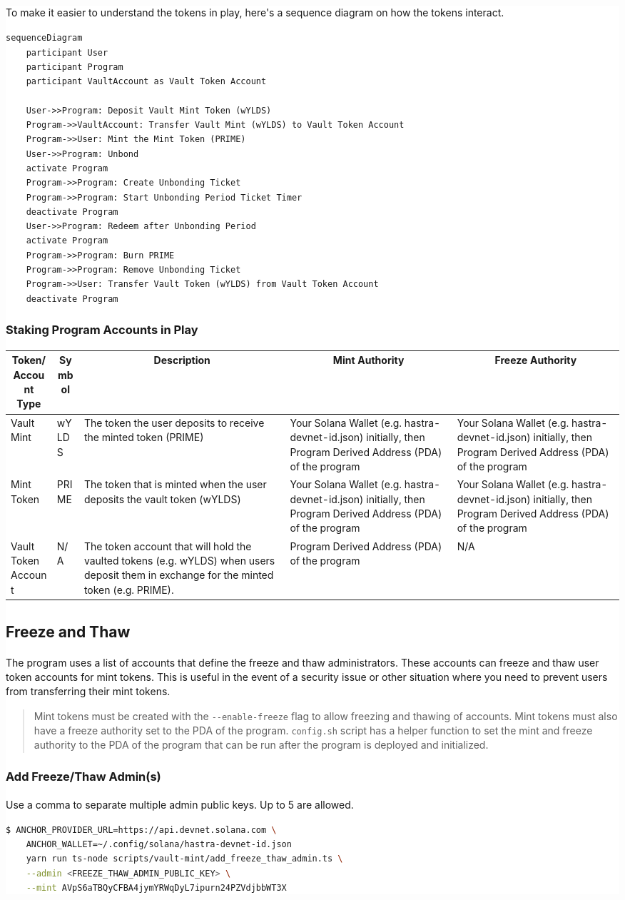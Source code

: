 To make it easier to understand the tokens in play, here's a sequence diagram on how the tokens interact.

```mermaid
sequenceDiagram
    participant User
    participant Program
    participant VaultAccount as Vault Token Account
    
    User->>Program: Deposit Vault Mint Token (wYLDS)
    Program->>VaultAccount: Transfer Vault Mint (wYLDS) to Vault Token Account
    Program->>User: Mint the Mint Token (PRIME)
    User->>Program: Unbond
    activate Program
    Program->>Program: Create Unbonding Ticket
    Program->>Program: Start Unbonding Period Ticket Timer
    deactivate Program
    User->>Program: Redeem after Unbonding Period
    activate Program
    Program->>Program: Burn PRIME
    Program->>Program: Remove Unbonding Ticket
    Program->>User: Transfer Vault Token (wYLDS) from Vault Token Account
    deactivate Program
```

### Staking Program Accounts in Play

| Token/Account Type  | Symbol  | Description                                                  | Mint Authority                                                                                        | Freeze Authority            |
|---------------------|---------|--------------------------------------------------------------|-------------------------------------------------------------------------------------------------------|---------------------------------------|
| Vault Mint          | wYLDS   | The token the user deposits to receive the minted token (PRIME) | Your Solana Wallet (e.g. hastra-devnet-id.json) initially, then Program Derived Address (PDA) of the program | Your Solana Wallet (e.g. hastra-devnet-id.json) initially, then Program Derived Address (PDA) of the program |
| Mint Token          | PRIME   | The token that is minted when the user deposits the vault token (wYLDS) | Your Solana Wallet (e.g. hastra-devnet-id.json) initially, then Program Derived Address (PDA) of the program  | Your Solana Wallet (e.g. hastra-devnet-id.json) initially, then Program Derived Address (PDA) of the program |
| Vault Token Account | N/A     | The token account that will hold the vaulted tokens (e.g. wYLDS) when users deposit them in exchange for the minted token (e.g. PRIME). | Program Derived Address (PDA) of the program                                                          | N/A |

## Freeze and Thaw

The program uses a list of accounts that define the freeze and thaw administrators. These accounts can freeze and thaw user token accounts for mint tokens. This is useful in the event of a security issue or other situation where you need to prevent users from transferring their mint tokens.

> Mint tokens must be created with the `--enable-freeze` flag to allow freezing and thawing of accounts. Mint tokens must also have a freeze authority set to the PDA of the program. `config.sh` script has a helper function to set the mint and freeze authority to the PDA of the program that can be run after the program is deployed and initialized.

### Add Freeze/Thaw Admin(s)

Use a comma to separate multiple admin public keys. Up to 5 are allowed.

```bash
$ ANCHOR_PROVIDER_URL=https://api.devnet.solana.com \
    ANCHOR_WALLET=~/.config/solana/hastra-devnet-id.json
    yarn run ts-node scripts/vault-mint/add_freeze_thaw_admin.ts \
    --admin <FREEZE_THAW_ADMIN_PUBLIC_KEY> \
    --mint AVpS6aTBQyCFBA4jymYRWqDyL7ipurn24PZVdjbbWT3X
```

